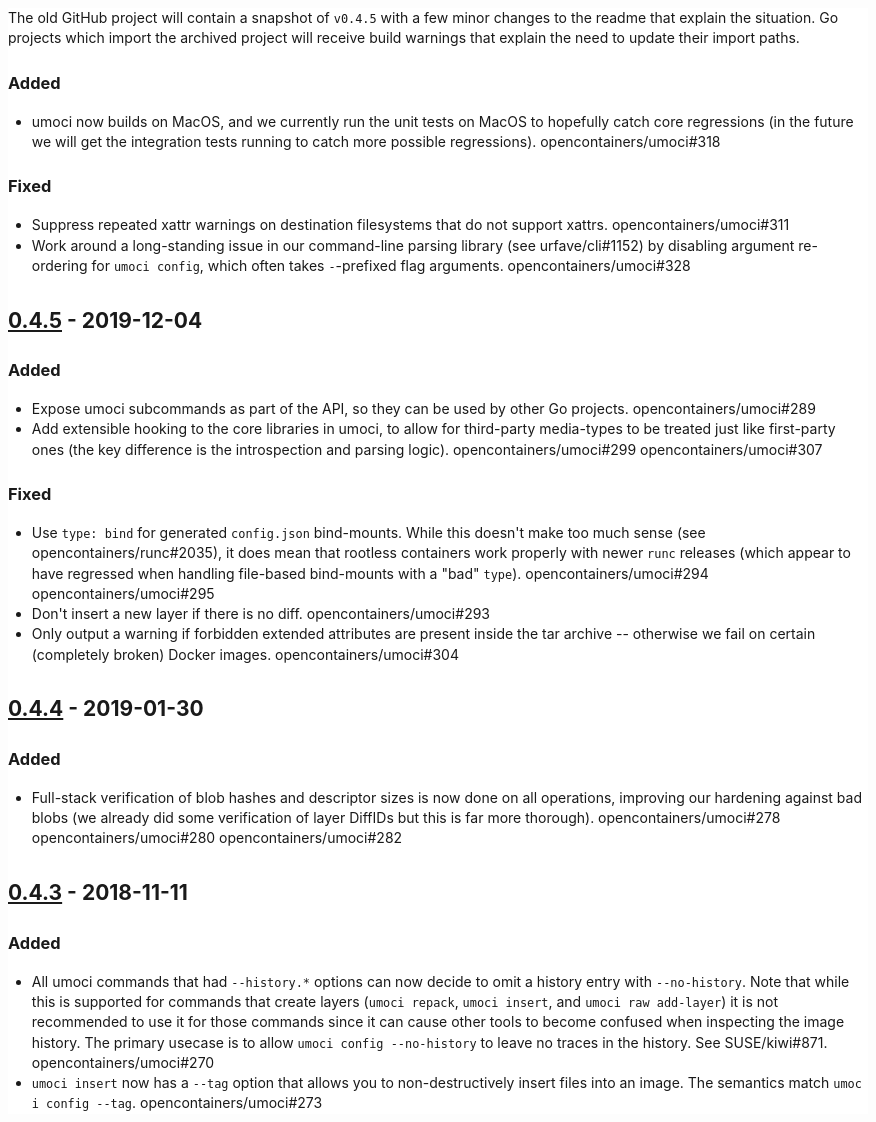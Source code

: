   The old GitHub project will contain a snapshot of `v0.4.5` with a few minor
  changes to the readme that explain the situation. Go projects which import
  the archived project will receive build warnings that explain the need to
  update their import paths.

### Added ###
- umoci now builds on MacOS, and we currently run the unit tests on MacOS to
  hopefully catch core regressions (in the future we will get the integration
  tests running to catch more possible regressions). opencontainers/umoci#318

### Fixed ###
- Suppress repeated xattr warnings on destination filesystems that do not
  support xattrs. opencontainers/umoci#311
- Work around a long-standing issue in our command-line parsing library (see
  urfave/cli#1152) by disabling argument re-ordering for `umoci config`, which
  often takes `-`-prefixed flag arguments. opencontainers/umoci#328

## [0.4.5] - 2019-12-04 ##
### Added ###
- Expose umoci subcommands as part of the API, so they can be used by other Go
  projects. opencontainers/umoci#289
- Add extensible hooking to the core libraries in umoci, to allow for
  third-party media-types to be treated just like first-party ones (the key
  difference is the introspection and parsing logic). opencontainers/umoci#299
  opencontainers/umoci#307

### Fixed ###
- Use `type: bind` for generated `config.json` bind-mounts. While this doesn't
  make too much sense (see opencontainers/runc#2035), it does mean that
  rootless containers work properly with newer `runc` releases (which appear to
  have regressed when handling file-based bind-mounts with a "bad" `type`).
  opencontainers/umoci#294 opencontainers/umoci#295
- Don't insert a new layer if there is no diff. opencontainers/umoci#293
- Only output a warning if forbidden extended attributes are present inside the
  tar archive -- otherwise we fail on certain (completely broken) Docker
  images. opencontainers/umoci#304

## [0.4.4] - 2019-01-30 ##
### Added ###
- Full-stack verification of blob hashes and descriptor sizes is now done on
  all operations, improving our hardening against bad blobs (we already did
  some verification of layer DiffIDs but this is far more thorough).
  opencontainers/umoci#278 opencontainers/umoci#280 opencontainers/umoci#282

## [0.4.3] - 2018-11-11 ##
### Added ###
- All umoci commands that had `--history.*` options can now decide to omit a
  history entry with `--no-history`. Note that while this is supported for
  commands that create layers (`umoci repack`, `umoci insert`, and `umoci raw
  add-layer`) it is not recommended to use it for those commands since it can
  cause other tools to become confused when inspecting the image history. The
  primary usecase is to allow `umoci config --no-history` to leave no traces in
  the history. See SUSE/kiwi#871. opencontainers/umoci#270
- `umoci insert` now has a `--tag` option that allows you to non-destructively
  insert files into an image. The semantics match `umoci config --tag`.
  opencontainers/umoci#273


[source-date-epoch]: https://reproducible-builds.org/docs/source-date-epoch/
[image-spec#1285]: https://github.com/opencontainers/image-spec/pull/1285
[docker-library/meta-scripts]: https://github.com/docker-library/meta-scripts
[opencontainers/umoci#574]: https://github.com/opencontainers/umoci/issues/574
[linux-overlayfs-escaping-dad02fad84cbc]: https://git.kernel.org/pub/scm/linux/kernel/git/torvalds/linux.git/commit/?id=dad02fad84cbce30f317b69a4f2391f90045f79d
[maxbailey]: http://www.maxbailey.me/
[as-proot-fork]: https://github.com/AkihiroSuda/runrootless
[rootlesscontainers-proto]: https://rootlesscontaine.rs/proto/rootlesscontainers.proto
[umo.ci]: https://umo.ci/
[cii]: https://bestpractices.coreinfrastructure.org/projects/1084
[gomtree-v0.4.1]: https://github.com/vbatts/go-mtree/releases/tag/v0.4.1
[user_namespaces]: http://man7.org/linux/man-pages/man7/user_namespaces.7.html
[cii]: https://bestpractices.coreinfrastructure.org/projects/1084
[rspec-v1.0.0]: https://github.com/opencontainers/runtime-spec/releases/tag/v1.0.0
[ispec-v1.0.0]: https://github.com/opencontainers/image-spec/releases/tag/v1.0.0
[ispec-pr492]: https://github.com/opencontainers/image-spec/pull/492
[ispec-pr694]: https://github.com/opencontainers/image-spec/pull/694
[securejoin]: https://github.com/cyphar/filepath-securejoin
[rspec-v1.0.0-rc5]: https://github.com/opencontainers/runtime-spec/releases/tag/v1.0.0-rc5
[Unreleased]: https://github.com/opencontainers/umoci/compare/v0.5.1...HEAD
[0.5.1]: https://github.com/opencontainers/umoci/compare/v0.5.0...v0.5.1
[0.5.0]: https://github.com/opencontainers/umoci/compare/v0.4.7...v0.5.0
[0.4.7]: https://github.com/opencontainers/umoci/compare/v0.4.6...v0.4.7
[0.4.6]: https://github.com/opencontainers/umoci/compare/v0.4.5...v0.4.6
[0.4.5]: https://github.com/opencontainers/umoci/compare/v0.4.4...v0.4.5
[0.4.4]: https://github.com/opencontainers/umoci/compare/v0.4.3...v0.4.4
[0.4.3]: https://github.com/opencontainers/umoci/compare/v0.4.2...v0.4.3
[0.4.2]: https://github.com/opencontainers/umoci/compare/v0.4.1...v0.4.2
[0.4.1]: https://github.com/opencontainers/umoci/compare/v0.4.0...v0.4.1
[0.4.0]: https://github.com/opencontainers/umoci/compare/v0.3.1...v0.4.0
[0.3.1]: https://github.com/opencontainers/umoci/compare/v0.3.0...v0.3.1
[0.3.0]: https://github.com/opencontainers/umoci/compare/v0.2.1...v0.3.0
[0.2.1]: https://github.com/opencontainers/umoci/compare/v0.2.0...v0.2.1
[0.2.0]: https://github.com/opencontainers/umoci/compare/v0.1.0...v0.2.0
[0.1.0]: https://github.com/opencontainers/umoci/compare/v0.0.0...v0.1.0
[0.0.0]: https://github.com/opencontainers/umoci/compare/v0.0.0-rc3...v0.0.0
[0.0.0-rc3]: https://github.com/opencontainers/umoci/compare/v0.0.0-rc2...v0.0.0-rc3
[0.0.0-rc2]: https://github.com/opencontainers/umoci/compare/v0.0.0-rc1...v0.0.0-rc2